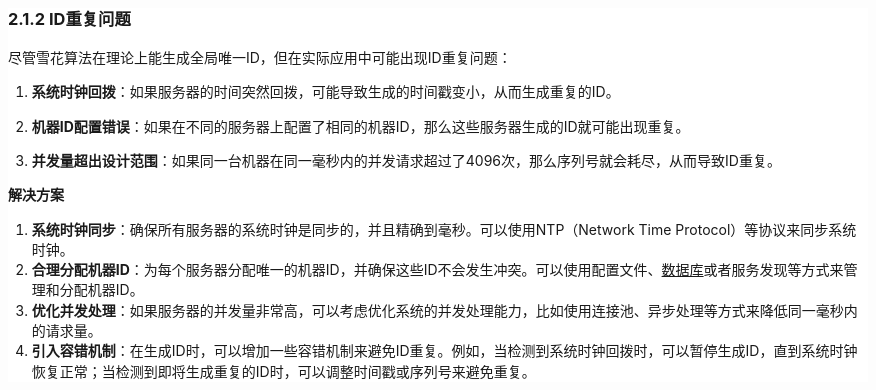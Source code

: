 

### 2.1.2 ID重复问题

尽管雪花算法在理论上能生成全局唯一ID，但在实际应用中可能出现ID重复问题：

1. **系统时钟回拨**：如果服务器的时间突然回拨，可能导致生成的时间戳变小，从而生成重复的ID。

2. **机器ID配置错误**：如果在不同的服务器上配置了相同的机器ID，那么这些服务器生成的ID就可能出现重复。

3. **并发量超出设计范围**：如果同一台机器在同一毫秒内的并发请求超过了4096次，那么序列号就会耗尽，从而导致ID重复。

   

**解决方案**

1. **系统时钟同步**：确保所有服务器的系统时钟是同步的，并且精确到毫秒。可以使用NTP（Network Time Protocol）等协议来同步系统时钟。
2. **合理分配机器ID**：为每个服务器分配唯一的机器ID，并确保这些ID不会发生冲突。可以使用配置文件、[数据库](https://cloud.baidu.com/solution/database.html)或者服务发现等方式来管理和分配机器ID。
3. **优化并发处理**：如果服务器的并发量非常高，可以考虑优化系统的并发处理能力，比如使用连接池、异步处理等方式来降低同一毫秒内的请求量。
4. **引入容错机制**：在生成ID时，可以增加一些容错机制来避免ID重复。例如，当检测到系统时钟回拨时，可以暂停生成ID，直到系统时钟恢复正常；当检测到即将生成重复的ID时，可以调整时间戳或序列号来避免重复。